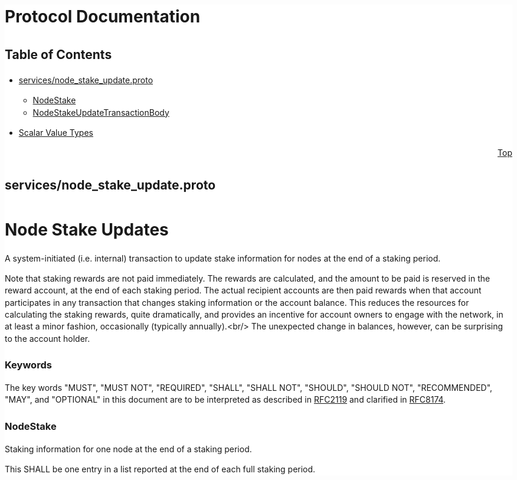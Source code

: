 # Protocol Documentation
<a name="top"></a>

## Table of Contents

- [services/node_stake_update.proto](#services_node_stake_update-proto)
    - [NodeStake](#proto-NodeStake)
    - [NodeStakeUpdateTransactionBody](#proto-NodeStakeUpdateTransactionBody)
  
- [Scalar Value Types](#scalar-value-types)



<a name="services_node_stake_update-proto"></a>
<p align="right"><a href="#top">Top</a></p>

## services/node_stake_update.proto
# Node Stake Updates
A system-initiated (i.e. internal) transaction to update stake information
for nodes at the end of a staking period.

Note that staking rewards are not paid immediately. The rewards are
calculated, and the amount to be paid is reserved in the reward account,
at the end of each staking period. The actual recipient accounts are then
paid rewards when that account participates in any transaction that
changes staking information or the account balance. This reduces the
resources for calculating the staking rewards, quite dramatically,
and provides an incentive for account owners to engage with the network,
in at least a minor fashion, occasionally (typically annually).&lt;br/&gt;
The unexpected change in balances, however, can be surprising to the
account holder.

### Keywords
The key words &#34;MUST&#34;, &#34;MUST NOT&#34;, &#34;REQUIRED&#34;, &#34;SHALL&#34;, &#34;SHALL NOT&#34;,
&#34;SHOULD&#34;, &#34;SHOULD NOT&#34;, &#34;RECOMMENDED&#34;, &#34;MAY&#34;, and &#34;OPTIONAL&#34; in this
document are to be interpreted as described in
[RFC2119](https://www.ietf.org/rfc/rfc2119) and clarified in
[RFC8174](https://www.ietf.org/rfc/rfc8174).


<a name="proto-NodeStake"></a>

### NodeStake
Staking information for one node at the end of a staking period.

This SHALL be one entry in a list reported at the end of each
full staking period.

